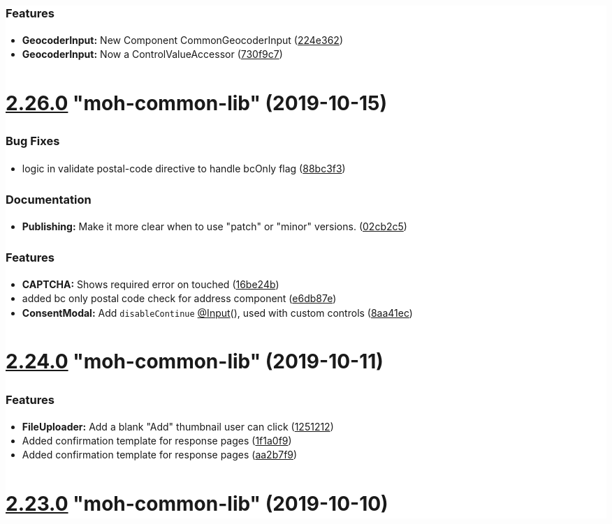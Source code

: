 
### Features

* **GeocoderInput:** New Component CommonGeocoderInput ([224e362](https://github.com/bcgov/moh-common-styles/commit/224e362))
* **GeocoderInput:** Now a ControlValueAccessor ([730f9c7](https://github.com/bcgov/moh-common-styles/commit/730f9c7))



# [2.26.0](https://github.com/bcgov/moh-common-styles/compare/v2.24.0...v2.26.0) "moh-common-lib" (2019-10-15)


### Bug Fixes

* logic in validate postal-code directive to handle bcOnly flag ([88bc3f3](https://github.com/bcgov/moh-common-styles/commit/88bc3f3))


### Documentation

* **Publishing:** Make it more clear when to use "patch" or "minor" versions. ([02cb2c5](https://github.com/bcgov/moh-common-styles/commit/02cb2c5))


### Features

* **CAPTCHA:** Shows required error on touched ([16be24b](https://github.com/bcgov/moh-common-styles/commit/16be24b))
* added bc only postal code check for address component ([e6db87e](https://github.com/bcgov/moh-common-styles/commit/e6db87e))
* **ConsentModal:** Add `disableContinue` [@Input](https://github.com/Input)(), used with custom controls ([8aa41ec](https://github.com/bcgov/moh-common-styles/commit/8aa41ec))



# [2.24.0](https://github.com/bcgov/moh-common-styles/compare/v2.23.0...v2.24.0) "moh-common-lib" (2019-10-11)


### Features

* **FileUploader:** Add a blank "Add" thumbnail user can click ([1251212](https://github.com/bcgov/moh-common-styles/commit/1251212))
* Added confirmation template for response pages ([1f1a0f9](https://github.com/bcgov/moh-common-styles/commit/1f1a0f9))
* Added confirmation template for response pages ([aa2b7f9](https://github.com/bcgov/moh-common-styles/commit/aa2b7f9))



# [2.23.0](https://github.com/bcgov/moh-common-styles/compare/v2.22.0...v2.23.0) "moh-common-lib" (2019-10-10)

